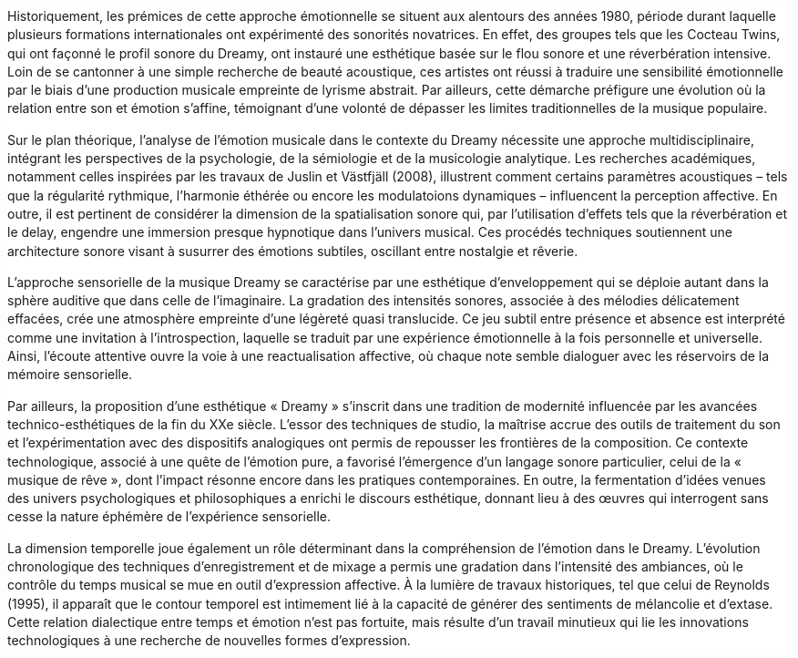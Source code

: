 Historiquement, les prémices de cette approche émotionnelle se situent aux alentours des années
1980, période durant laquelle plusieurs formations internationales ont expérimenté des sonorités
novatrices. En effet, des groupes tels que les Cocteau Twins, qui ont façonné le profil sonore du
Dreamy, ont instauré une esthétique basée sur le flou sonore et une réverbération intensive. Loin de
se cantonner à une simple recherche de beauté acoustique, ces artistes ont réussi à traduire une
sensibilité émotionnelle par le biais d’une production musicale empreinte de lyrisme abstrait. Par
ailleurs, cette démarche préfigure une évolution où la relation entre son et émotion s’affine,
témoignant d’une volonté de dépasser les limites traditionnelles de la musique populaire.

Sur le plan théorique, l’analyse de l’émotion musicale dans le contexte du Dreamy nécessite une
approche multidisciplinaire, intégrant les perspectives de la psychologie, de la sémiologie et de la
musicologie analytique. Les recherches académiques, notamment celles inspirées par les travaux de
Juslin et Västfjäll (2008), illustrent comment certains paramètres acoustiques – tels que la
régularité rythmique, l’harmonie éthérée ou encore les modulatoions dynamiques – influencent la
perception affective. En outre, il est pertinent de considérer la dimension de la spatialisation
sonore qui, par l’utilisation d’effets tels que la réverbération et le delay, engendre une immersion
presque hypnotique dans l’univers musical. Ces procédés techniques soutiennent une architecture
sonore visant à susurrer des émotions subtiles, oscillant entre nostalgie et rêverie.

L’approche sensorielle de la musique Dreamy se caractérise par une esthétique d’enveloppement qui se
déploie autant dans la sphère auditive que dans celle de l’imaginaire. La gradation des intensités
sonores, associée à des mélodies délicatement effacées, crée une atmosphère empreinte d’une légèreté
quasi translucide. Ce jeu subtil entre présence et absence est interprété comme une invitation à
l’introspection, laquelle se traduit par une expérience émotionnelle à la fois personnelle et
universelle. Ainsi, l’écoute attentive ouvre la voie à une reactualisation affective, où chaque note
semble dialoguer avec les réservoirs de la mémoire sensorielle.

Par ailleurs, la proposition d’une esthétique « Dreamy » s’inscrit dans une tradition de modernité
influencée par les avancées technico-esthétiques de la fin du XXe siècle. L’essor des techniques de
studio, la maîtrise accrue des outils de traitement du son et l’expérimentation avec des dispositifs
analogiques ont permis de repousser les frontières de la composition. Ce contexte technologique,
associé à une quête de l’émotion pure, a favorisé l’émergence d’un langage sonore particulier, celui
de la « musique de rêve », dont l’impact résonne encore dans les pratiques contemporaines. En outre,
la fermentation d’idées venues des univers psychologiques et philosophiques a enrichi le discours
esthétique, donnant lieu à des œuvres qui interrogent sans cesse la nature éphémère de l’expérience
sensorielle.

La dimension temporelle joue également un rôle déterminant dans la compréhension de l’émotion dans
le Dreamy. L’évolution chronologique des techniques d’enregistrement et de mixage a permis une
gradation dans l’intensité des ambiances, où le contrôle du temps musical se mue en outil
d’expression affective. À la lumière de travaux historiques, tel que celui de Reynolds (1995), il
apparaît que le contour temporel est intimement lié à la capacité de générer des sentiments de
mélancolie et d’extase. Cette relation dialectique entre temps et émotion n’est pas fortuite, mais
résulte d’un travail minutieux qui lie les innovations technologiques à une recherche de nouvelles
formes d’expression.
